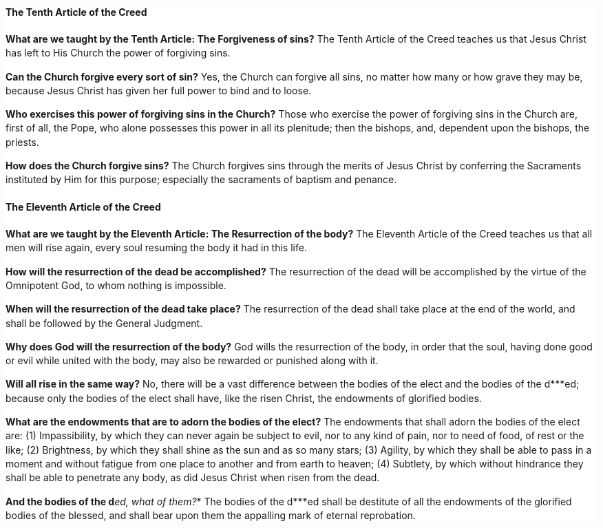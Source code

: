 #### The Tenth Article of the Creed

**What are we taught by the Tenth Article: The Forgiveness of sins?**
The Tenth Article of the Creed teaches us that Jesus Christ has left to His Church the power of forgiving sins.

**Can the Church forgive every sort of sin?**
Yes, the Church can forgive all sins, no matter how many or how grave they may be, because Jesus Christ has given her full power to bind and to loose.

**Who exercises this power of forgiving sins in the Church?**
Those who exercise the power of forgiving sins in the Church are, first of all, the Pope, who alone possesses this power in all its plenitude; then the bishops, and, dependent upon the bishops, the priests.

**How does the Church forgive sins?**
The Church forgives sins through the merits of Jesus Christ by conferring the Sacraments instituted by Him for this purpose; especially the sacraments of baptism and penance.

#### The Eleventh Article of the Creed

**What are we taught by the Eleventh Article: The Resurrection of the body?**
The Eleventh Article of the Creed teaches us that all men will rise again, every soul resuming the body it had in this life.

**How will the resurrection of the dead be accomplished?**
The resurrection of the dead will be accomplished by the virtue of the Omnipotent God, to whom nothing is impossible.

**When will the resurrection of the dead take place?**
The resurrection of the dead shall take place at the end of the world, and shall be followed by the General Judgment.

**Why does God will the resurrection of the body?**
God wills the resurrection of the body, in order that the soul, having done good or evil while united with the body, may also be rewarded or punished along with it.

**Will all rise in the same way?**
No, there will be a vast difference between the bodies of the elect and the bodies of the d***ed; because only the bodies of the elect shall have, like the risen Christ, the endowments of glorified bodies.

**What are the endowments that are to adorn the bodies of the elect?**
The endowments that shall adorn the bodies of the elect are:
(1) Impassibility, by which they can never again be subject to evil, nor to any kind of pain, nor to need of food, of rest or the like;
(2) Brightness, by which they shall shine as the sun and as so many stars;
(3) Agility, by which they shall be able to pass in a moment and without fatigue from one place to another and from earth to heaven;
(4) Subtlety, by which without hindrance they shall be able to penetrate any body, as did Jesus Christ when risen from the dead.

**And the bodies of the d***ed, what of them?**
The bodies of the d***ed shall be destitute of all the endowments of the glorified bodies of the blessed, and shall bear upon them the appalling mark of eternal reprobation.
